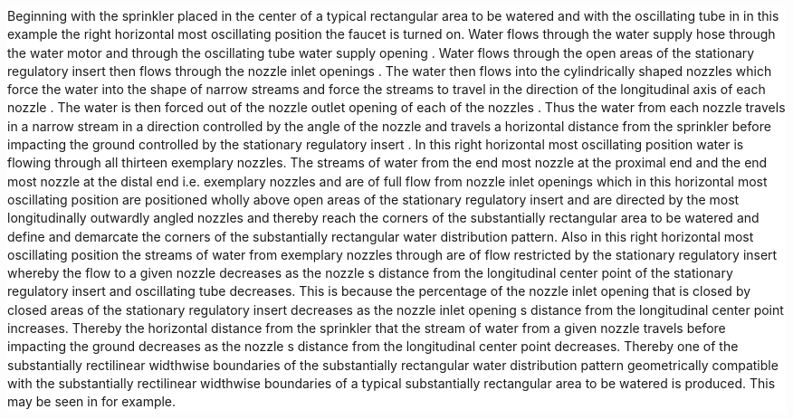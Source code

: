 Beginning with the sprinkler placed in the center of a typical rectangular area to be watered and with the oscillating tube in in this example the right horizontal most oscillating position the faucet is turned on. Water flows through the water supply hose through the water motor and through the oscillating tube water supply opening . Water flows through the open areas of the stationary regulatory insert then flows through the nozzle inlet openings . The water then flows into the cylindrically shaped nozzles which force the water into the shape of narrow streams and force the streams to travel in the direction of the longitudinal axis of each nozzle . The water is then forced out of the nozzle outlet opening of each of the nozzles . Thus the water from each nozzle travels in a narrow stream in a direction controlled by the angle of the nozzle and travels a horizontal distance from the sprinkler before impacting the ground controlled by the stationary regulatory insert . In this right horizontal most oscillating position water is flowing through all thirteen exemplary nozzles. The streams of water from the end most nozzle at the proximal end and the end most nozzle at the distal end i.e. exemplary nozzles and are of full flow from nozzle inlet openings which in this horizontal most oscillating position are positioned wholly above open areas of the stationary regulatory insert and are directed by the most longitudinally outwardly angled nozzles and thereby reach the corners of the substantially rectangular area to be watered and define and demarcate the corners of the substantially rectangular water distribution pattern. Also in this right horizontal most oscillating position the streams of water from exemplary nozzles through are of flow restricted by the stationary regulatory insert whereby the flow to a given nozzle decreases as the nozzle s distance from the longitudinal center point of the stationary regulatory insert and oscillating tube decreases. This is because the percentage of the nozzle inlet opening that is closed by closed areas of the stationary regulatory insert decreases as the nozzle inlet opening s distance from the longitudinal center point increases. Thereby the horizontal distance from the sprinkler that the stream of water from a given nozzle travels before impacting the ground decreases as the nozzle s distance from the longitudinal center point decreases. Thereby one of the substantially rectilinear widthwise boundaries of the substantially rectangular water distribution pattern geometrically compatible with the substantially rectilinear widthwise boundaries of a typical substantially rectangular area to be watered is produced. This may be seen in for example.
